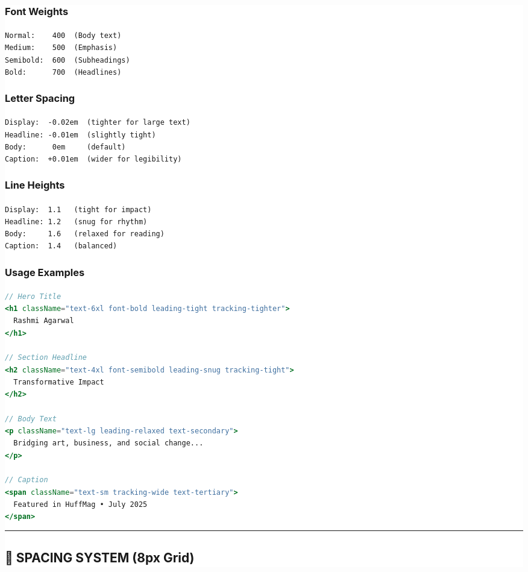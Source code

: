 ### **Font Weights**

```
Normal:    400  (Body text)
Medium:    500  (Emphasis)
Semibold:  600  (Subheadings)
Bold:      700  (Headlines)
```

### **Letter Spacing**

```
Display:  -0.02em  (tighter for large text)
Headline: -0.01em  (slightly tight)
Body:      0em     (default)
Caption:  +0.01em  (wider for legibility)
```

### **Line Heights**

```
Display:  1.1   (tight for impact)
Headline: 1.2   (snug for rhythm)
Body:     1.6   (relaxed for reading)
Caption:  1.4   (balanced)
```

### **Usage Examples**

```jsx
// Hero Title
<h1 className="text-6xl font-bold leading-tight tracking-tighter">
  Rashmi Agarwal
</h1>

// Section Headline
<h2 className="text-4xl font-semibold leading-snug tracking-tight">
  Transformative Impact
</h2>

// Body Text
<p className="text-lg leading-relaxed text-secondary">
  Bridging art, business, and social change...
</p>

// Caption
<span className="text-sm tracking-wide text-tertiary">
  Featured in HuffMag • July 2025
</span>
```

---

## 📏 SPACING SYSTEM (8px Grid)
